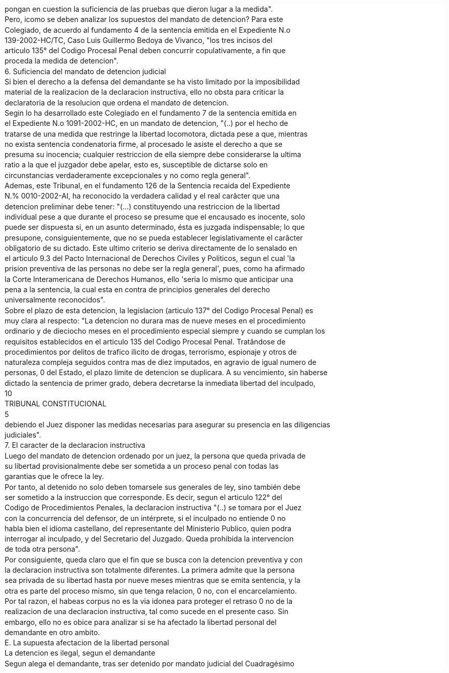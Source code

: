 pongan en cuestion la suficiencia de las pruebas que dieron lugar a la medida".  
Pero, icomo se deben analizar los supuestos del mandato de detencion? Para este  
Colegiado, de acuerdo al fundamento 4 de la sentencia emitida en el Expediente N.o  
139-2002-HC/TC, Caso Luis Guillermo Bedoya de Vivanco, "los tres incisos del  
articulo 135° del Codigo Procesal Penal deben concurrir copulativamente, a fin que  
proceda la medida de detencion".  
6. Suficiencia del mandato de detencion judicial  
Si bien el derecho a la defensa del demandante se ha visto limitado por la imposibilidad  
material de la realizacion de la declaracion instructiva, ello no obsta para criticar la  
declaratoria de la resolucion que ordena el mandato de detencion.  
Segin lo ha desarrollado este Colegiado en el fundamento 7 de la sentencia emitida en  
el Expediente N.o 1091-2002-HC, en un mandato de detencion, "(..) por el hecho de  
tratarse de una medida que restringe la libertad locomotora, dictada pese a que, mientras  
no exista sentencia condenatoria firme, al procesado le asiste el derecho a que se  
presuma su inocencia; cualquier restriccion de ella siempre debe considerarse la ultima  
ratio a la que el juzgador debe apelar, esto es, susceptible de dictarse solo en  
circunstancias verdaderamente excepcionales y no como regla general".  
Ademas, este Tribunal, en el fundamento 126 de la Sentencia recaida del Expediente  
N.% 0010-2002-AI, ha reconocido la verdadera calidad y el real carâcter que una  
detencion preliminar debe tener: "(...) constituyendo una restriccion de la libertad  
individual pese a que durante el proceso se presume que el encausado es inocente, solo  
puede ser dispuesta si, en un asunto determinado, ésta es juzgada indispensable; lo que  
presupone, consiguientemente, que no se pueda establecer legislativamente el carâcter  
obligatorio de su dictado. Este ultimo criterio se deriva directamente de lo senalado en  
el articulo 9.3 del Pacto Internacional de Derechos Civiles y Politicos, segun el cual 'la  
prision preventiva de las personas no debe ser la regla general', pues, como ha afirmado  
la Corte Interamericana de Derechos Humanos, ello 'seria lo mismo que anticipar una  
pena a la sentencia, la cual esta en contra de principios generales del derecho  
universalmente reconocidos".  
Sobre el plazo de esta detencion, la legislacion (articulo 137° del Codigo Procesal Penal) es  
muy clara al respecto: "La detencion no durara mas de nueve meses en el procedimiento  
ordinario y de dieciocho meses en el procedimiento especial siempre y cuando se cumplan los  
requisitos establecidos en el articulo 135 del Codigo Procesal Penal. Tratândose de  
procedimientos por delitos de trafico ilicito de drogas, terrorismo, espionaje y otros de  
naturaleza compleja seguidos contra mas de diez imputados, en agravio de igual numero de  
personas, 0 del Estado, el plazo limite de detencion se duplicara. A su vencimiento, sin haberse  
dictado la sentencia de primer grado, debera decretarse la inmediata libertad del inculpado,  
10  
TRIBUNAL CONSTITUCIONAL  
5  
debiendo el Juez disponer las medidas necesarias para asegurar su presencia en las diligencias  
judiciales".  
7. El caracter de la declaracion instructiva  
Luego del mandato de detencion ordenado por un juez, la persona que queda privada de  
su libertad provisionalmente debe ser sometida a un proceso penal con todas las  
garantias que le ofrece la ley.  
Por tanto, al detenido no solo deben tomarsele sus generales de ley, sino también debe  
ser sometido a la instruccion que corresponde. Es decir, segun el articulo 122° del  
Codigo de Procedimientos Penales, la declaracion instructiva "(..) se tomara por el Juez  
con la concurrencia del defensor, de un intérprete, si el inculpado no entiende 0 no  
habla bien el idioma castellano, del representante del Ministerio Publico, quien podra  
interrogar al inculpado, y del Secretario del Juzgado. Queda prohibida la intervencion  
de toda otra persona".  
Por consiguiente, queda claro que el fin que se busca con la detencion preventiva y con  
la declaracion instructiva son totalmente diferentes. La primera admite que la persona  
sea privada de su libertad hasta por nueve meses mientras que se emita sentencia, y la  
otra es parte del proceso mismo, sin que tenga relacion, 0 no, con el encarcelamiento.  
Por tal razon, el habeas corpus no es la via idonea para proteger el retraso 0 no de la  
realizacion de una declaracion instructiva, tal como sucede en el presente caso. Sin  
embargo, ello no es obice para analizar si se ha afectado la libertad personal del  
demandante en otro ambito.  
E. La supuesta afectacion de la libertad personal  
La detencion es ilegal, segun el demandante  
Segun alega el demandante, tras ser detenido por mandato judicial del Cuadragésimo  